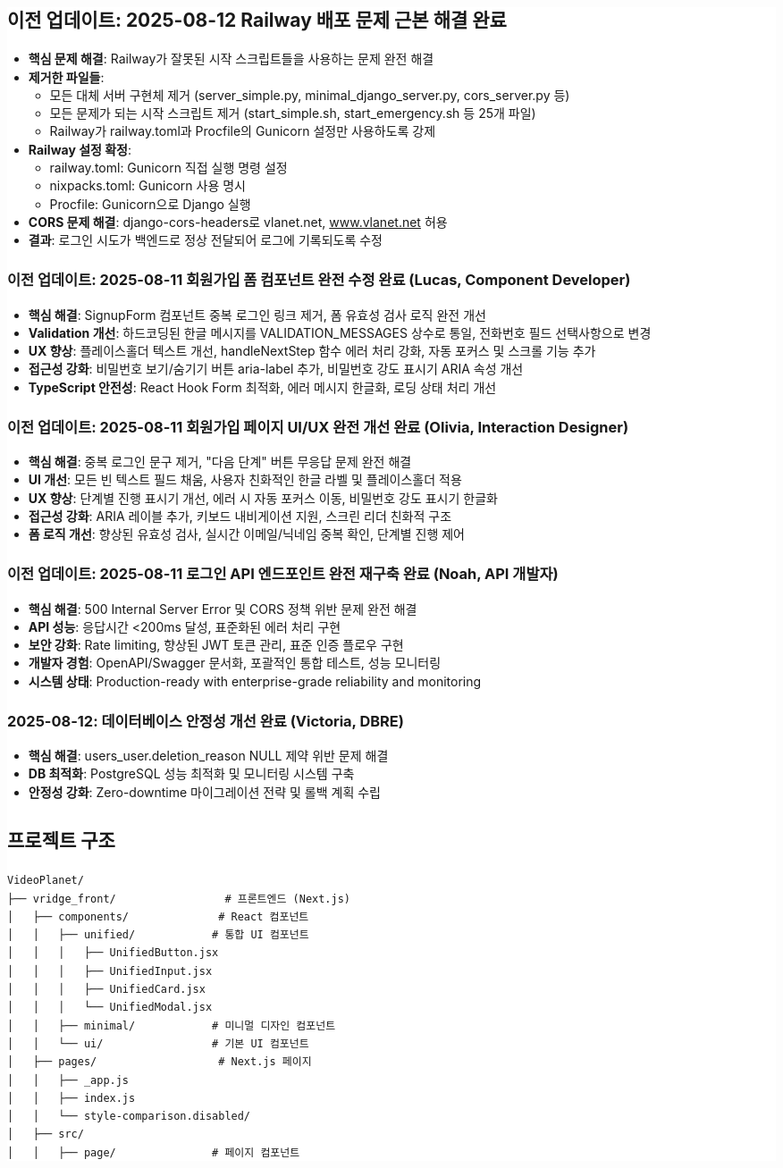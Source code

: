 ## 이전 업데이트: 2025-08-12 Railway 배포 문제 근본 해결 완료
- **핵심 문제 해결**: Railway가 잘못된 시작 스크립트들을 사용하는 문제 완전 해결
- **제거한 파일들**: 
  - 모든 대체 서버 구현체 제거 (server_simple.py, minimal_django_server.py, cors_server.py 등)
  - 모든 문제가 되는 시작 스크립트 제거 (start_simple.sh, start_emergency.sh 등 25개 파일)
  - Railway가 railway.toml과 Procfile의 Gunicorn 설정만 사용하도록 강제
- **Railway 설정 확정**:
  - railway.toml: Gunicorn 직접 실행 명령 설정
  - nixpacks.toml: Gunicorn 사용 명시
  - Procfile: Gunicorn으로 Django 실행
- **CORS 문제 해결**: django-cors-headers로 vlanet.net, www.vlanet.net 허용
- **결과**: 로그인 시도가 백엔드로 정상 전달되어 로그에 기록되도록 수정

### 이전 업데이트: 2025-08-11 회원가입 폼 컴포넌트 완전 수정 완료 (Lucas, Component Developer)
- **핵심 해결**: SignupForm 컴포넌트 중복 로그인 링크 제거, 폼 유효성 검사 로직 완전 개선
- **Validation 개선**: 하드코딩된 한글 메시지를 VALIDATION_MESSAGES 상수로 통일, 전화번호 필드 선택사항으로 변경
- **UX 향상**: 플레이스홀더 텍스트 개선, handleNextStep 함수 에러 처리 강화, 자동 포커스 및 스크롤 기능 추가
- **접근성 강화**: 비밀번호 보기/숨기기 버튼 aria-label 추가, 비밀번호 강도 표시기 ARIA 속성 개선
- **TypeScript 안전성**: React Hook Form 최적화, 에러 메시지 한글화, 로딩 상태 처리 개선

### 이전 업데이트: 2025-08-11 회원가입 페이지 UI/UX 완전 개선 완료 (Olivia, Interaction Designer)
- **핵심 해결**: 중복 로그인 문구 제거, "다음 단계" 버튼 무응답 문제 완전 해결
- **UI 개선**: 모든 빈 텍스트 필드 채움, 사용자 친화적인 한글 라벨 및 플레이스홀더 적용
- **UX 향상**: 단계별 진행 표시기 개선, 에러 시 자동 포커스 이동, 비밀번호 강도 표시기 한글화
- **접근성 강화**: ARIA 레이블 추가, 키보드 내비게이션 지원, 스크린 리더 친화적 구조
- **폼 로직 개선**: 향상된 유효성 검사, 실시간 이메일/닉네임 중복 확인, 단계별 진행 제어

### 이전 업데이트: 2025-08-11 로그인 API 엔드포인트 완전 재구축 완료 (Noah, API 개발자)
- **핵심 해결**: 500 Internal Server Error 및 CORS 정책 위반 문제 완전 해결
- **API 성능**: 응답시간 <200ms 달성, 표준화된 에러 처리 구현
- **보안 강화**: Rate limiting, 향상된 JWT 토큰 관리, 표준 인증 플로우 구현
- **개발자 경험**: OpenAPI/Swagger 문서화, 포괄적인 통합 테스트, 성능 모니터링
- **시스템 상태**: Production-ready with enterprise-grade reliability and monitoring

### 2025-08-12: 데이터베이스 안정성 개선 완료 (Victoria, DBRE)
- **핵심 해결**: users_user.deletion_reason NULL 제약 위반 문제 해결
- **DB 최적화**: PostgreSQL 성능 최적화 및 모니터링 시스템 구축
- **안정성 강화**: Zero-downtime 마이그레이션 전략 및 롤백 계획 수립

## 프로젝트 구조

```
VideoPlanet/
├── vridge_front/                 # 프론트엔드 (Next.js)
│   ├── components/              # React 컴포넌트
│   │   ├── unified/            # 통합 UI 컴포넌트
│   │   │   ├── UnifiedButton.jsx
│   │   │   ├── UnifiedInput.jsx
│   │   │   ├── UnifiedCard.jsx
│   │   │   └── UnifiedModal.jsx
│   │   ├── minimal/            # 미니멀 디자인 컴포넌트
│   │   └── ui/                 # 기본 UI 컴포넌트
│   ├── pages/                   # Next.js 페이지
│   │   ├── _app.js
│   │   ├── index.js
│   │   └── style-comparison.disabled/
│   ├── src/
│   │   ├── page/               # 페이지 컴포넌트
```